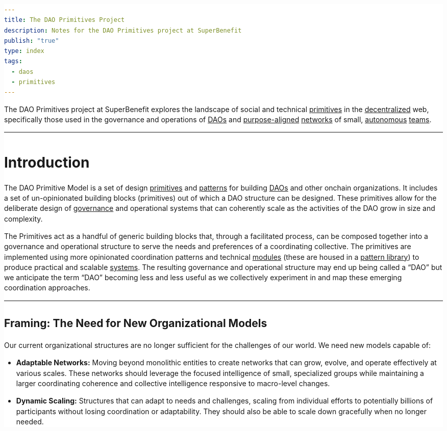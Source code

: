 ```yaml
---
title: The DAO Primitives Project
description: Notes for the DAO Primitives project at SuperBenefit
publish: "true"
type: index
tags:
  - daos
  - primitives
---
```


The DAO Primitives project at SuperBenefit explores the landscape of social and technical [primitives](../../tags/primitives.md) in the [decentralized](../../tags/decentralization.md) web, specifically those used in the governance and operations of [DAOs](../../tags/daos.md) and [purpose-aligned](../../tags/purpose.md) [networks](../../tags/networks.md) of small, [autonomous](../../tags/autonomy.md) [teams](../../tags/teams.md).

---

# Introduction

The DAO Primitive Model is a set of design [primitives](../../tags/primitives.md) and [patterns](../../artifacts/patterns/index.md) for building [DAOs](../../tags/daos.md) and other onchain organizations. It includes a set of un-opinionated building blocks (primitives) out of which a DAO structure can be designed. These primitives allow for the deliberate design of [governance](../../tags/governance.md) and operational systems that can coherently scale as the activities of the DAO grow in size and complexity.

The Primitives act as a handful of generic building blocks that, through a facilitated process, can be composed together into a governance and operational structure to serve the needs and preferences of a coordinating collective. The primitives are implemented using more opinionated coordination patterns and technical [modules](../../tags/modules.md) (these are housed in a [pattern library](../../artifacts/patterns/index.md)) to produce practical and scalable [systems](../../tags/systems.md). The resulting governance and operational structure may end up being called a “DAO” but we anticipate the term “DAO” becoming less and less useful as we collectively experiment in and map these emerging coordination approaches.

---

## Framing: The Need for New Organizational Models

Our current organizational structures are no longer sufficient for the challenges of our world.  We need new models capable of:

*   **Adaptable Networks:** Moving beyond monolithic entities to create networks that can grow, evolve, and operate effectively at various scales.  These networks should leverage the focused intelligence of small, specialized groups while maintaining a larger coordinating coherence and collective intelligence responsive to macro-level changes.

*   **Dynamic Scaling:**  Structures that can adapt to needs and challenges, scaling from individual efforts to potentially billions of participants without losing coordination or adaptability.  They should also be able to scale down gracefully when no longer needed.
